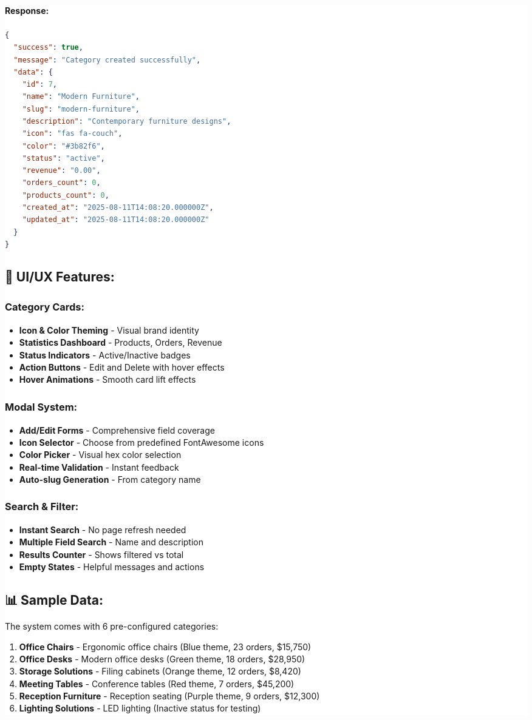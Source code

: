 #### Response:
```json
{
  "success": true,
  "message": "Category created successfully",
  "data": {
    "id": 7,
    "name": "Modern Furniture",
    "slug": "modern-furniture",
    "description": "Contemporary furniture designs",
    "icon": "fas fa-couch",
    "color": "#3b82f6",
    "status": "active",
    "revenue": "0.00",
    "orders_count": 0,
    "products_count": 0,
    "created_at": "2025-08-11T14:08:20.000000Z",
    "updated_at": "2025-08-11T14:08:20.000000Z"
  }
}
```

## 🎨 **UI/UX Features:**

### **Category Cards:**
- **Icon & Color Theming** - Visual brand identity
- **Statistics Dashboard** - Products, Orders, Revenue
- **Status Indicators** - Active/Inactive badges
- **Action Buttons** - Edit and Delete with hover effects
- **Hover Animations** - Smooth card lift effects

### **Modal System:**
- **Add/Edit Forms** - Comprehensive field coverage
- **Icon Selector** - Choose from predefined FontAwesome icons
- **Color Picker** - Visual hex color selection
- **Real-time Validation** - Instant feedback
- **Auto-slug Generation** - From category name

### **Search & Filter:**
- **Instant Search** - No page refresh needed
- **Multiple Field Search** - Name and description
- **Results Counter** - Shows filtered vs total
- **Empty States** - Helpful messages and actions

## 📊 **Sample Data:**

The system comes with 6 pre-configured categories:

1. **Office Chairs** - Ergonomic office chairs (Blue theme, 23 orders, $15,750)
2. **Office Desks** - Modern office desks (Green theme, 18 orders, $28,950)
3. **Storage Solutions** - Filing cabinets (Orange theme, 12 orders, $8,420)
4. **Meeting Tables** - Conference tables (Red theme, 7 orders, $45,200)
5. **Reception Furniture** - Reception seating (Purple theme, 9 orders, $12,300)
6. **Lighting Solutions** - LED lighting (Inactive status for testing)
